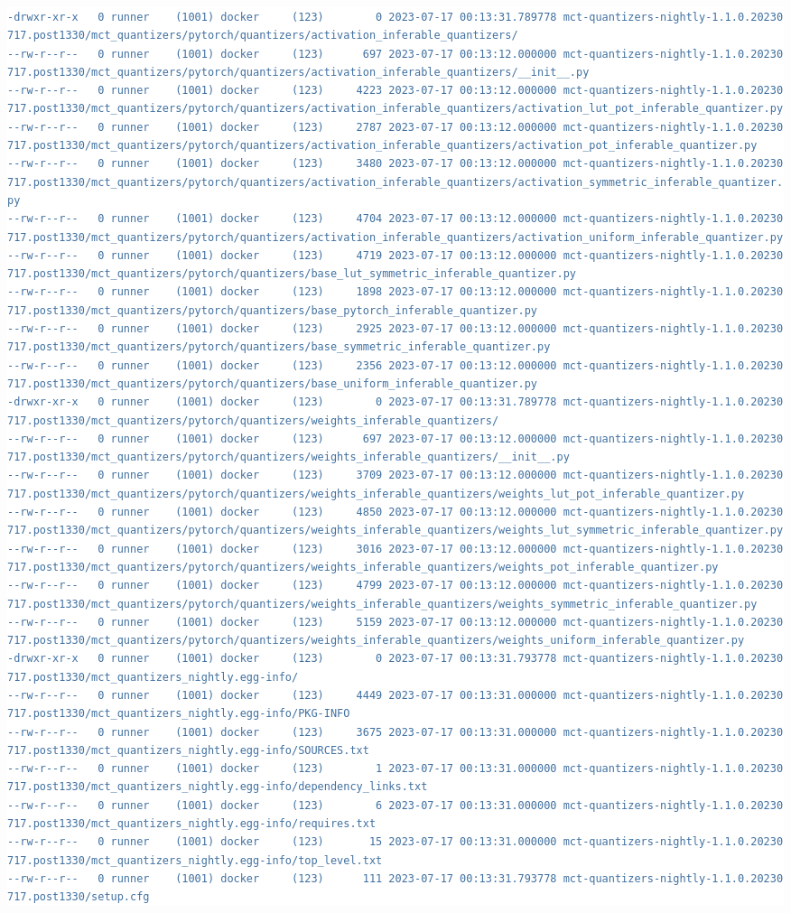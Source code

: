 ```diff
-drwxr-xr-x   0 runner    (1001) docker     (123)        0 2023-07-17 00:13:31.789778 mct-quantizers-nightly-1.1.0.20230717.post1330/mct_quantizers/pytorch/quantizers/activation_inferable_quantizers/
--rw-r--r--   0 runner    (1001) docker     (123)      697 2023-07-17 00:13:12.000000 mct-quantizers-nightly-1.1.0.20230717.post1330/mct_quantizers/pytorch/quantizers/activation_inferable_quantizers/__init__.py
--rw-r--r--   0 runner    (1001) docker     (123)     4223 2023-07-17 00:13:12.000000 mct-quantizers-nightly-1.1.0.20230717.post1330/mct_quantizers/pytorch/quantizers/activation_inferable_quantizers/activation_lut_pot_inferable_quantizer.py
--rw-r--r--   0 runner    (1001) docker     (123)     2787 2023-07-17 00:13:12.000000 mct-quantizers-nightly-1.1.0.20230717.post1330/mct_quantizers/pytorch/quantizers/activation_inferable_quantizers/activation_pot_inferable_quantizer.py
--rw-r--r--   0 runner    (1001) docker     (123)     3480 2023-07-17 00:13:12.000000 mct-quantizers-nightly-1.1.0.20230717.post1330/mct_quantizers/pytorch/quantizers/activation_inferable_quantizers/activation_symmetric_inferable_quantizer.py
--rw-r--r--   0 runner    (1001) docker     (123)     4704 2023-07-17 00:13:12.000000 mct-quantizers-nightly-1.1.0.20230717.post1330/mct_quantizers/pytorch/quantizers/activation_inferable_quantizers/activation_uniform_inferable_quantizer.py
--rw-r--r--   0 runner    (1001) docker     (123)     4719 2023-07-17 00:13:12.000000 mct-quantizers-nightly-1.1.0.20230717.post1330/mct_quantizers/pytorch/quantizers/base_lut_symmetric_inferable_quantizer.py
--rw-r--r--   0 runner    (1001) docker     (123)     1898 2023-07-17 00:13:12.000000 mct-quantizers-nightly-1.1.0.20230717.post1330/mct_quantizers/pytorch/quantizers/base_pytorch_inferable_quantizer.py
--rw-r--r--   0 runner    (1001) docker     (123)     2925 2023-07-17 00:13:12.000000 mct-quantizers-nightly-1.1.0.20230717.post1330/mct_quantizers/pytorch/quantizers/base_symmetric_inferable_quantizer.py
--rw-r--r--   0 runner    (1001) docker     (123)     2356 2023-07-17 00:13:12.000000 mct-quantizers-nightly-1.1.0.20230717.post1330/mct_quantizers/pytorch/quantizers/base_uniform_inferable_quantizer.py
-drwxr-xr-x   0 runner    (1001) docker     (123)        0 2023-07-17 00:13:31.789778 mct-quantizers-nightly-1.1.0.20230717.post1330/mct_quantizers/pytorch/quantizers/weights_inferable_quantizers/
--rw-r--r--   0 runner    (1001) docker     (123)      697 2023-07-17 00:13:12.000000 mct-quantizers-nightly-1.1.0.20230717.post1330/mct_quantizers/pytorch/quantizers/weights_inferable_quantizers/__init__.py
--rw-r--r--   0 runner    (1001) docker     (123)     3709 2023-07-17 00:13:12.000000 mct-quantizers-nightly-1.1.0.20230717.post1330/mct_quantizers/pytorch/quantizers/weights_inferable_quantizers/weights_lut_pot_inferable_quantizer.py
--rw-r--r--   0 runner    (1001) docker     (123)     4850 2023-07-17 00:13:12.000000 mct-quantizers-nightly-1.1.0.20230717.post1330/mct_quantizers/pytorch/quantizers/weights_inferable_quantizers/weights_lut_symmetric_inferable_quantizer.py
--rw-r--r--   0 runner    (1001) docker     (123)     3016 2023-07-17 00:13:12.000000 mct-quantizers-nightly-1.1.0.20230717.post1330/mct_quantizers/pytorch/quantizers/weights_inferable_quantizers/weights_pot_inferable_quantizer.py
--rw-r--r--   0 runner    (1001) docker     (123)     4799 2023-07-17 00:13:12.000000 mct-quantizers-nightly-1.1.0.20230717.post1330/mct_quantizers/pytorch/quantizers/weights_inferable_quantizers/weights_symmetric_inferable_quantizer.py
--rw-r--r--   0 runner    (1001) docker     (123)     5159 2023-07-17 00:13:12.000000 mct-quantizers-nightly-1.1.0.20230717.post1330/mct_quantizers/pytorch/quantizers/weights_inferable_quantizers/weights_uniform_inferable_quantizer.py
-drwxr-xr-x   0 runner    (1001) docker     (123)        0 2023-07-17 00:13:31.793778 mct-quantizers-nightly-1.1.0.20230717.post1330/mct_quantizers_nightly.egg-info/
--rw-r--r--   0 runner    (1001) docker     (123)     4449 2023-07-17 00:13:31.000000 mct-quantizers-nightly-1.1.0.20230717.post1330/mct_quantizers_nightly.egg-info/PKG-INFO
--rw-r--r--   0 runner    (1001) docker     (123)     3675 2023-07-17 00:13:31.000000 mct-quantizers-nightly-1.1.0.20230717.post1330/mct_quantizers_nightly.egg-info/SOURCES.txt
--rw-r--r--   0 runner    (1001) docker     (123)        1 2023-07-17 00:13:31.000000 mct-quantizers-nightly-1.1.0.20230717.post1330/mct_quantizers_nightly.egg-info/dependency_links.txt
--rw-r--r--   0 runner    (1001) docker     (123)        6 2023-07-17 00:13:31.000000 mct-quantizers-nightly-1.1.0.20230717.post1330/mct_quantizers_nightly.egg-info/requires.txt
--rw-r--r--   0 runner    (1001) docker     (123)       15 2023-07-17 00:13:31.000000 mct-quantizers-nightly-1.1.0.20230717.post1330/mct_quantizers_nightly.egg-info/top_level.txt
--rw-r--r--   0 runner    (1001) docker     (123)      111 2023-07-17 00:13:31.793778 mct-quantizers-nightly-1.1.0.20230717.post1330/setup.cfg
```